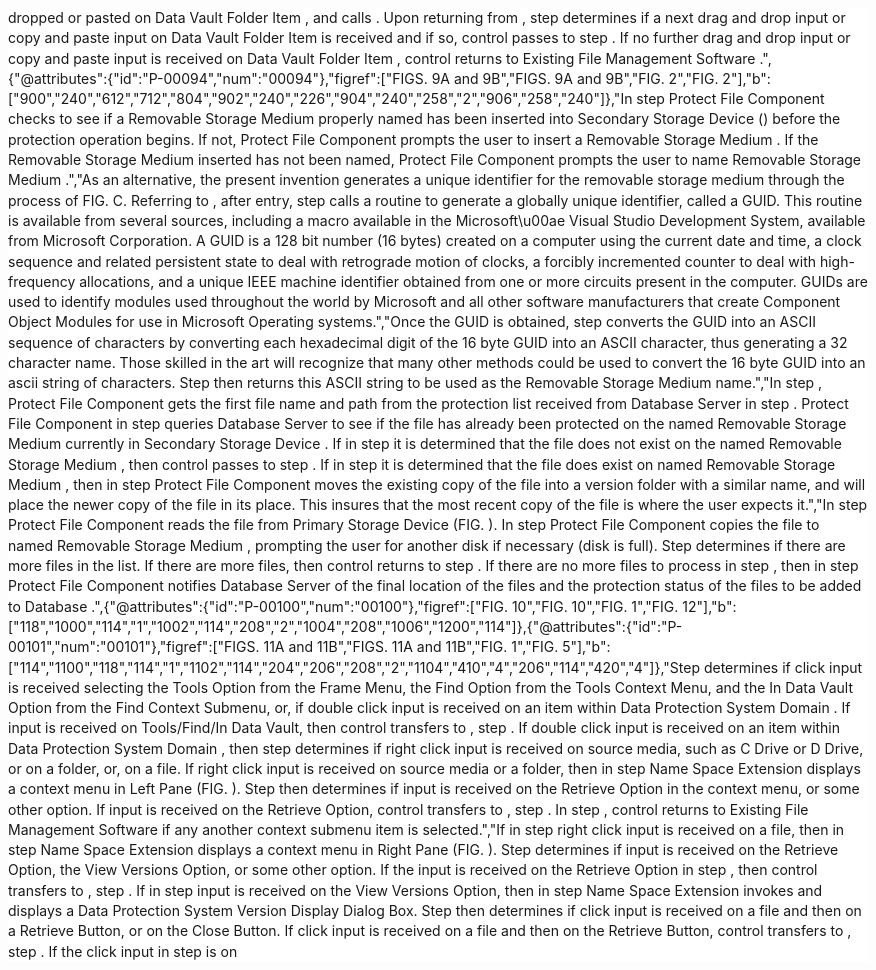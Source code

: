 dropped or pasted on Data Vault Folder Item , and calls . Upon returning from , step  determines if a next drag and drop input or copy and paste input on Data Vault Folder Item  is received and if so, control passes to step . If no further drag and drop input or copy and paste input is received on Data Vault Folder Item , control returns to Existing File Management Software .",{"@attributes":{"id":"P-00094","num":"00094"},"figref":["FIGS. 9A and 9B","FIGS. 9A and 9B","FIG. 2","FIG. 2"],"b":["900","240","612","712","804","902","240","226","904","240","258","2","906","258","240"]},"In step  Protect File Component  checks to see if a Removable Storage Medium  properly named has been inserted into Secondary Storage Device  () before the protection operation begins. If not, Protect File Component  prompts the user to insert a Removable Storage Medium . If the Removable Storage Medium  inserted has not been named, Protect File Component  prompts the user to name Removable Storage Medium .","As an alternative, the present invention generates a unique identifier for the removable storage medium through the process of FIG. C. Referring to , after entry, step  calls a routine to generate a globally unique identifier, called a GUID. This routine is available from several sources, including a macro available in the Microsoft\u00ae Visual Studio Development System, available from Microsoft Corporation. A GUID is a 128 bit number (16 bytes) created on a computer using the current date and time, a clock sequence and related persistent state to deal with retrograde motion of clocks, a forcibly incremented counter to deal with high-frequency allocations, and a unique IEEE machine identifier obtained from one or more circuits present in the computer. GUIDs are used to identify modules used throughout the world by Microsoft and all other software manufacturers that create Component Object Modules for use in Microsoft Operating systems.","Once the GUID is obtained, step  converts the GUID into an ASCII sequence of characters by converting each hexadecimal digit of the 16 byte GUID into an ASCII character, thus generating a 32 character name. Those skilled in the art will recognize that many other methods could be used to convert the 16 byte GUID into an ascii string of characters. Step  then returns this ASCII string to be used as the Removable Storage Medium name.","In step , Protect File Component  gets the first file name and path from the protection list received from Database Server  in step . Protect File Component  in step  queries Database Server  to see if the file has already been protected on the named Removable Storage Medium  currently in Secondary Storage Device . If in step  it is determined that the file does not exist on the named Removable Storage Medium , then control passes to step . If in step  it is determined that the file does exist on named Removable Storage Medium , then in step  Protect File Component  moves the existing copy of the file into a version folder with a similar name, and will place the newer copy of the file in its place. This insures that the most recent copy of the file is where the user expects it.","In step  Protect File Component  reads the file from Primary Storage Device  (FIG. ). In step  Protect File Component  copies the file to named Removable Storage Medium , prompting the user for another disk if necessary (disk is full). Step  determines if there are more files in the list. If there are more files, then control returns to step . If there are no more files to process in step , then in step  Protect File Component  notifies Database Server  of the final location of the files and the protection status of the files to be added to Database .",{"@attributes":{"id":"P-00100","num":"00100"},"figref":["FIG. 10","FIG. 10","FIG. 1","FIG. 12"],"b":["118","1000","114","1","1002","114","208","2","1004","208","1006","1200","114"]},{"@attributes":{"id":"P-00101","num":"00101"},"figref":["FIGS. 11A and 11B","FIGS. 11A and 11B","FIG. 1","FIG. 5"],"b":["114","1100","118","114","1","1102","114","204","206","208","2","1104","410","4","206","114","420","4"]},"Step  determines if click input is received selecting the Tools Option from the Frame Menu, the Find Option from the Tools Context Menu, and the In Data Vault Option from the Find Context Submenu, or, if double click input is received on an item within Data Protection System Domain . If input is received on Tools\/Find\/In Data Vault, then control transfers to , step . If double click input is received on an item within Data Protection System Domain , then step  determines if right click input is received on source media, such as C Drive or D Drive, or on a folder, or, on a file. If right click input is received on source media or a folder, then in step  Name Space Extension  displays a context menu in Left Pane  (FIG. ). Step  then determines if input is received on the Retrieve Option in the context menu, or some other option. If input is received on the Retrieve Option, control transfers to , step . In step , control returns to Existing File Management Software  if any another context submenu item is selected.","If in step  right click input is received on a file, then in step  Name Space Extension  displays a context menu in Right Pane  (FIG. ). Step  determines if input is received on the Retrieve Option, the View Versions Option, or some other option. If the input is received on the Retrieve Option in step , then control transfers to , step . If in step  input is received on the View Versions Option, then in step  Name Space Extension  invokes and displays a Data Protection System Version Display Dialog Box. Step  then determines if click input is received on a file and then on a Retrieve Button, or on the Close Button. If click input is received on a file and then on the Retrieve Button, control transfers to , step . If the click input in step  is on
